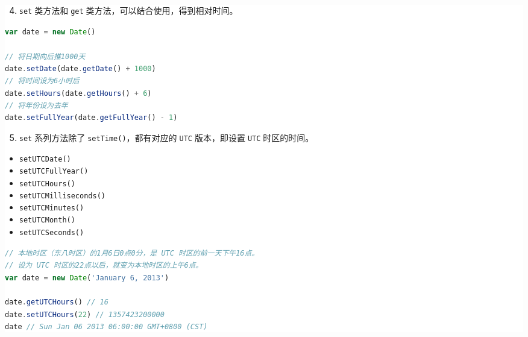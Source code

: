 4. `set` 类方法和 `get` 类方法，可以结合使用，得到相对时间。

```js
var date = new Date()

// 将日期向后推1000天
date.setDate(date.getDate() + 1000)
// 将时间设为6小时后
date.setHours(date.getHours() + 6)
// 将年份设为去年
date.setFullYear(date.getFullYear() - 1)
```

5. `set` 系列方法除了 `setTime()`，都有对应的 `UTC` 版本，即设置 `UTC` 时区的时间。

- `setUTCDate()`
- `setUTCFullYear()`
- `setUTCHours()`
- `setUTCMilliseconds()`
- `setUTCMinutes()`
- `setUTCMonth()`
- `setUTCSeconds()`

```js
// 本地时区（东八时区）的1月6日0点0分，是 UTC 时区的前一天下午16点。
// 设为 UTC 时区的22点以后，就变为本地时区的上午6点。
var date = new Date('January 6, 2013')

date.getUTCHours() // 16
date.setUTCHours(22) // 1357423200000
date // Sun Jan 06 2013 06:00:00 GMT+0800 (CST)
```
